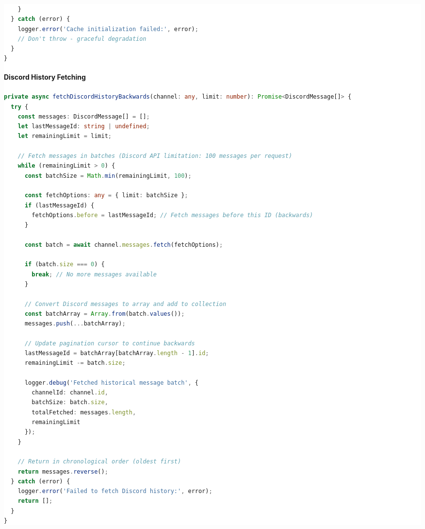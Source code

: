 ```typescript
    }
  } catch (error) {
    logger.error('Cache initialization failed:', error);
    // Don't throw - graceful degradation
  }
}
```

#### Discord History Fetching
```typescript
private async fetchDiscordHistoryBackwards(channel: any, limit: number): Promise<DiscordMessage[]> {
  try {
    const messages: DiscordMessage[] = [];
    let lastMessageId: string | undefined;
    let remainingLimit = limit;

    // Fetch messages in batches (Discord API limitation: 100 messages per request)
    while (remainingLimit > 0) {
      const batchSize = Math.min(remainingLimit, 100);
      
      const fetchOptions: any = { limit: batchSize };
      if (lastMessageId) {
        fetchOptions.before = lastMessageId; // Fetch messages before this ID (backwards)
      }

      const batch = await channel.messages.fetch(fetchOptions);
      
      if (batch.size === 0) {
        break; // No more messages available
      }

      // Convert Discord messages to array and add to collection
      const batchArray = Array.from(batch.values());
      messages.push(...batchArray);
      
      // Update pagination cursor to continue backwards
      lastMessageId = batchArray[batchArray.length - 1].id;
      remainingLimit -= batch.size;

      logger.debug('Fetched historical message batch', {
        channelId: channel.id,
        batchSize: batch.size,
        totalFetched: messages.length,
        remainingLimit
      });
    }

    // Return in chronological order (oldest first)
    return messages.reverse();
  } catch (error) {
    logger.error('Failed to fetch Discord history:', error);
    return [];
  }
}
```
